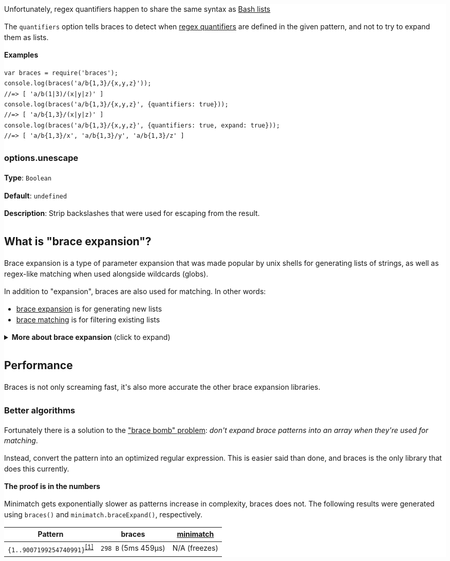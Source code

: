 <p>Unfortunately, regex quantifiers happen to share the same syntax as <a href="#lists">Bash lists</a></p>

<p>The <code>quantifiers</code> option tells braces to detect when <a href="https://developer.mozilla.org/en-US/docs/Web/JavaScript/Reference/Global_Objects/RegExp#quantifiers">regex quantifiers</a> are defined in the given pattern, and not to try to expand them as lists.</p>

<p><strong>Examples</strong></p>

<pre><code class="js">var braces = require('braces');
console.log(braces('a/b{1,3}/{x,y,z}'));
//=&gt; [ 'a/b(1|3)/(x|y|z)' ]
console.log(braces('a/b{1,3}/{x,y,z}', {quantifiers: true}));
//=&gt; [ 'a/b{1,3}/(x|y|z)' ]
console.log(braces('a/b{1,3}/{x,y,z}', {quantifiers: true, expand: true}));
//=&gt; [ 'a/b{1,3}/x', 'a/b{1,3}/y', 'a/b{1,3}/z' ]
</code></pre>

<h3 id="options.unescape">options.unescape</h3>

<p><strong>Type</strong>: <code>Boolean</code></p>

<p><strong>Default</strong>: <code>undefined</code></p>

<p><strong>Description</strong>: Strip backslashes that were used for escaping from the result.</p>

<h2 id="what-is-%22brace-expansion%22%3F">What is "brace expansion"?</h2>

<p>Brace expansion is a type of parameter expansion that was made popular by unix shells for generating lists of strings, as well as regex-like matching when used alongside wildcards (globs).</p>

<p>In addition to "expansion", braces are also used for matching. In other words:</p>

<ul>
<li><a href="#brace-expansion">brace expansion</a> is for generating new lists</li>
<li><a href="#brace-matching">brace matching</a> is for filtering existing lists</li>
</ul>

<details><summary><strong>More about brace expansion</strong> (click to expand)</summary></details>

<h2 id="performance">Performance</h2>

<p>Braces is not only screaming fast, it's also more accurate the other brace expansion libraries.</p>

<h3 id="better-algorithms">Better algorithms</h3>

<p>Fortunately there is a solution to the <a href="#brace-matching-pitfalls">"brace bomb" problem</a>: <em>don't expand brace patterns into an array when they're used for matching</em>.</p>

<p>Instead, convert the pattern into an optimized regular expression. This is easier said than done, and braces is the only library that does this currently.</p>

<p><strong>The proof is in the numbers</strong></p>

<p>Minimatch gets exponentially slower as patterns increase in complexity, braces does not. The following results were generated using <code>braces()</code> and <code>minimatch.braceExpand()</code>, respectively.</p>

<table>
<thead>
<tr>
  <th><strong>Pattern</strong></th>
  <th><strong>braces</strong></th>
  <th><strong><a href="https://github.com/isaacs/minimatch">minimatch</a></strong></th>
</tr>
</thead>
<tbody>
<tr>
  <td><code>{1..9007199254740991}</code><sup class="footnote-ref"><a href="#fn1" id="fnref1">[1]</a></sup></td>
  <td><code>298 B</code> (5ms 459μs)</td>
  <td>N/A (freezes)</td>